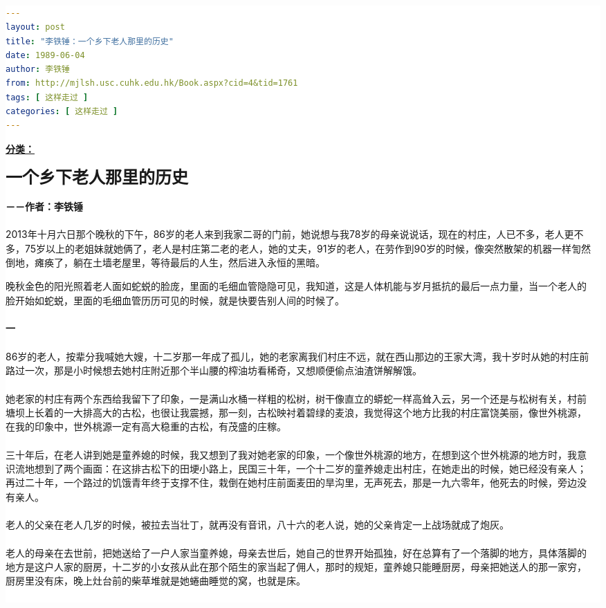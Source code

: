```yaml
---
layout: post
title: "李铁锤：一个乡下老人那里的历史"
date: 1989-06-04
author: 李铁锤
from: http://mjlsh.usc.cuhk.edu.hk/Book.aspx?cid=4&tid=1761
tags: [ 这样走过 ]
categories: [ 这样走过 ]
---
```


<div style="margin: 15px 10px 10px 0px;">
 <div>
  <span id="ctl00_ContentPlaceHolder1_chapter1_SubjectLabel" style="font-weight:bold;text-decoration:underline;">
   分类：
  </span>
 </div>
 <p>
  <strong>
   <font size="5">
    一个乡下老人那里的历史
   </font>
  </strong>
 </p>
 <p>
  <strong>
   －－作者：李铁锤
   <br/>
  </strong>
  <br/>
  2013年十月六日那个晚秋的下午，86岁的老人来到我家二哥的门前，她说想与我78岁的母亲说说话，现在的村庄，人已不多，老人更不多，75岁以上的老姐妹就她俩了，老人是村庄第二老的老人，她的丈夫，91岁的老人，在劳作到90岁的时候，像突然散架的机器一样訇然倒地，瘫痪了，躺在土墙老屋里，等待最后的人生，然后进入永恒的黑暗。
 </p>
 <p>
  晚秋金色的阳光照着老人面如蛇蜕的脸庞，里面的毛细血管隐隐可见，我知道，这是人体机能与岁月抵抗的最后一点力量，当一个老人的脸开始如蛇蜕，里面的毛细血管历历可见的时候，就是快要告别人间的时候了。
  <br/>
  <br/>
  <strong>
   一
   <br/>
  </strong>
  <br/>
  86岁的老人，按辈分我喊她大嫂，十二岁那一年成了孤儿，她的老家离我们村庄不远，就在西山那边的王家大湾，我十岁时从她的村庄前路过一次，那是小时候想去她村庄附近那个半山腰的榨油坊看稀奇，又想顺便偷点油渣饼解解饿。
  <br/>
  <br/>
  她老家的村庄有两个东西给我留下了印象，一是满山水桶一样粗的松树，树干像直立的蟒蛇一样高耸入云，另一个还是与松树有关，村前塘坝上长着的一大排高大的古松，也很让我震撼，那一刻，古松映衬着碧绿的麦浪，我觉得这个地方比我的村庄富饶美丽，像世外桃源，在我的印象中，世外桃源一定有高大稳重的古松，有茂盛的庄稼。
  <br/>
  <br/>
  三十年后，在老人讲到她是童养媳的时候，我又想到了我对她老家的印象，一个像世外桃源的地方，在想到这个世外桃源的地方时，我意识流地想到了两个画面：在这排古松下的田埂小路上，民国三十年，一个十二岁的童养媳走出村庄，在她走出的时候，她已经没有亲人；再过二十年，一个路过的饥饿青年终于支撑不住，栽倒在她村庄前面麦田的旱沟里，无声死去，那是一九六零年，他死去的时候，旁边没有亲人。
  <br/>
  <br/>
  老人的父亲在老人几岁的时候，被拉去当壮丁，就再没有音讯，八十六的老人说，她的父亲肯定一上战场就成了炮灰。
  <br/>
  <br/>
  老人的母亲在去世前，把她送给了一户人家当童养媳，母亲去世后，她自己的世界开始孤独，好在总算有了一个落脚的地方，具体落脚的地方是这户人家的厨房，十二岁的小女孩从此在那个陌生的家当起了佣人，那时的规矩，童养媳只能睡厨房，母亲把她送人的那一家穷，厨房里没有床，晚上灶台前的柴草堆就是她蜷曲睡觉的窝，也就是床。
  <br/>
  <br/>